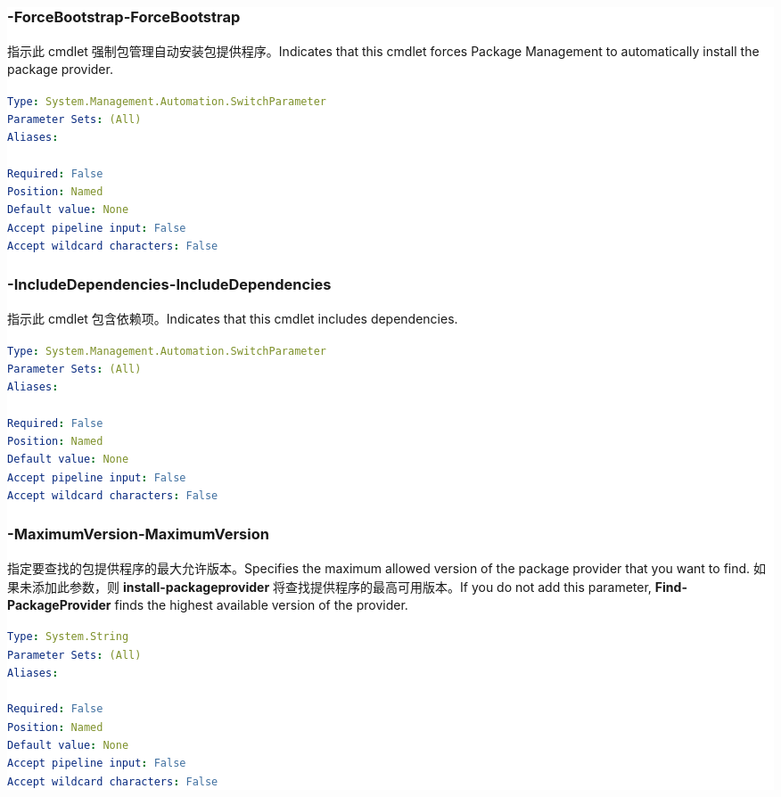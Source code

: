 ### <span data-ttu-id="5470f-130">-ForceBootstrap</span><span class="sxs-lookup"><span data-stu-id="5470f-130">-ForceBootstrap</span></span>

<span data-ttu-id="5470f-131">指示此 cmdlet 强制包管理自动安装包提供程序。</span><span class="sxs-lookup"><span data-stu-id="5470f-131">Indicates that this cmdlet forces Package Management to automatically install the package provider.</span></span>

```yaml
Type: System.Management.Automation.SwitchParameter
Parameter Sets: (All)
Aliases:

Required: False
Position: Named
Default value: None
Accept pipeline input: False
Accept wildcard characters: False
```

### <span data-ttu-id="5470f-132">-IncludeDependencies</span><span class="sxs-lookup"><span data-stu-id="5470f-132">-IncludeDependencies</span></span>

<span data-ttu-id="5470f-133">指示此 cmdlet 包含依赖项。</span><span class="sxs-lookup"><span data-stu-id="5470f-133">Indicates that this cmdlet includes dependencies.</span></span>

```yaml
Type: System.Management.Automation.SwitchParameter
Parameter Sets: (All)
Aliases:

Required: False
Position: Named
Default value: None
Accept pipeline input: False
Accept wildcard characters: False
```

### <span data-ttu-id="5470f-134">-MaximumVersion</span><span class="sxs-lookup"><span data-stu-id="5470f-134">-MaximumVersion</span></span>

<span data-ttu-id="5470f-135">指定要查找的包提供程序的最大允许版本。</span><span class="sxs-lookup"><span data-stu-id="5470f-135">Specifies the maximum allowed version of the package provider that you want to find.</span></span>
<span data-ttu-id="5470f-136">如果未添加此参数，则 **install-packageprovider** 将查找提供程序的最高可用版本。</span><span class="sxs-lookup"><span data-stu-id="5470f-136">If you do not add this parameter, **Find-PackageProvider** finds the highest available version of the provider.</span></span>

```yaml
Type: System.String
Parameter Sets: (All)
Aliases:

Required: False
Position: Named
Default value: None
Accept pipeline input: False
Accept wildcard characters: False
```
